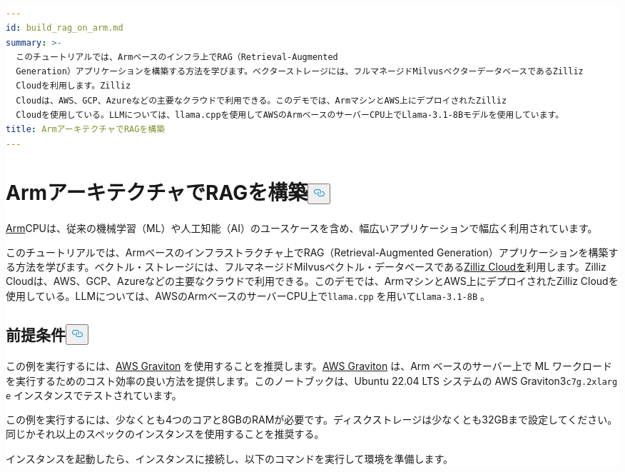 ```yaml
---
id: build_rag_on_arm.md
summary: >-
  このチュートリアルでは、Armベースのインフラ上でRAG（Retrieval-Augmented
  Generation）アプリケーションを構築する方法を学びます。ベクターストレージには、フルマネージドMilvusベクターデータベースであるZilliz
  Cloudを利用します。Zilliz
  Cloudは、AWS、GCP、Azureなどの主要なクラウドで利用できる。このデモでは、ArmマシンとAWS上にデプロイされたZilliz
  Cloudを使用している。LLMについては、llama.cppを使用してAWSのArmベースのサーバーCPU上でLlama-3.1-8Bモデルを使用しています。
title: ArmアーキテクチャでRAGを構築
---
```

<h1 id="Build-RAG-on-Arm-Architecture" class="common-anchor-header">ArmアーキテクチャでRAGを構築<button data-href="#Build-RAG-on-Arm-Architecture" class="anchor-icon" translate="no">
      <svg translate="no"
        aria-hidden="true"
        focusable="false"
        height="20"
        version="1.1"
        viewBox="0 0 16 16"
        width="16"
      >
        <path
          fill="#0092E4"
          fill-rule="evenodd"
          d="M4 9h1v1H4c-1.5 0-3-1.69-3-3.5S2.55 3 4 3h4c1.45 0 3 1.69 3 3.5 0 1.41-.91 2.72-2 3.25V8.59c.58-.45 1-1.27 1-2.09C10 5.22 8.98 4 8 4H4c-.98 0-2 1.22-2 2.5S3 9 4 9zm9-3h-1v1h1c1 0 2 1.22 2 2.5S13.98 12 13 12H9c-.98 0-2-1.22-2-2.5 0-.83.42-1.64 1-2.09V6.25c-1.09.53-2 1.84-2 3.25C6 11.31 7.55 13 9 13h4c1.45 0 3-1.69 3-3.5S14.5 6 13 6z"
        ></path>
      </svg>
    </button></h1><p><a href="https://www.arm.com/">Arm</a>CPUは、従来の機械学習（ML）や人工知能（AI）のユースケースを含め、幅広いアプリケーションで幅広く利用されています。</p>
<p>このチュートリアルでは、Armベースのインフラストラクチャ上でRAG（Retrieval-Augmented Generation）アプリケーションを構築する方法を学びます。ベクトル・ストレージには、フルマネージドMilvusベクトル・データベースである<a href="https://zilliz.com/cloud">Zilliz Cloudを</a>利用します。Zilliz Cloudは、AWS、GCP、Azureなどの主要なクラウドで利用できる。このデモでは、ArmマシンとAWS上にデプロイされたZilliz Cloudを使用している。LLMについては、AWSのArmベースのサーバーCPU上で<code translate="no">llama.cpp</code> を用いて<code translate="no">Llama-3.1-8B</code> 。</p>
<h2 id="Prerequisite" class="common-anchor-header">前提条件<button data-href="#Prerequisite" class="anchor-icon" translate="no">
      <svg translate="no"
        aria-hidden="true"
        focusable="false"
        height="20"
        version="1.1"
        viewBox="0 0 16 16"
        width="16"
      >
        <path
          fill="#0092E4"
          fill-rule="evenodd"
          d="M4 9h1v1H4c-1.5 0-3-1.69-3-3.5S2.55 3 4 3h4c1.45 0 3 1.69 3 3.5 0 1.41-.91 2.72-2 3.25V8.59c.58-.45 1-1.27 1-2.09C10 5.22 8.98 4 8 4H4c-.98 0-2 1.22-2 2.5S3 9 4 9zm9-3h-1v1h1c1 0 2 1.22 2 2.5S13.98 12 13 12H9c-.98 0-2-1.22-2-2.5 0-.83.42-1.64 1-2.09V6.25c-1.09.53-2 1.84-2 3.25C6 11.31 7.55 13 9 13h4c1.45 0 3-1.69 3-3.5S14.5 6 13 6z"
        ></path>
      </svg>
    </button></h2><p>この例を実行するには、<a href="https://aws.amazon.com/ec2/graviton/">AWS Graviton</a> を使用することを推奨します。<a href="https://aws.amazon.com/ec2/graviton/">AWS Graviton</a> は、Arm ベースのサーバー上で ML ワークロードを実行するためのコスト効率の良い方法を提供します。このノートブックは、Ubuntu 22.04 LTS システムの AWS Graviton3<code translate="no">c7g.2xlarge</code> インスタンスでテストされています。</p>
<p>この例を実行するには、少なくとも4つのコアと8GBのRAMが必要です。ディスクストレージは少なくとも32GBまで設定してください。同じかそれ以上のスペックのインスタンスを使用することを推奨する。</p>
<p>インスタンスを起動したら、インスタンスに接続し、以下のコマンドを実行して環境を準備します。</p>